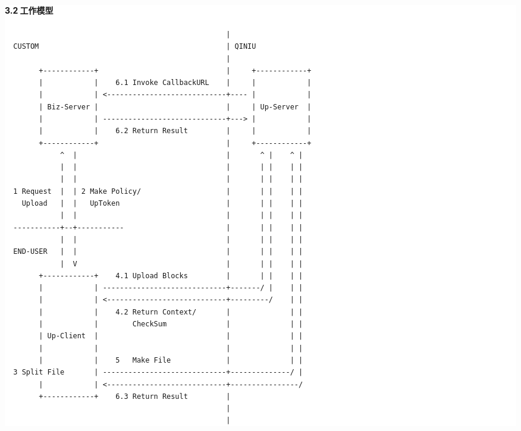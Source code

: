 #### 3.2 工作模型

                                                        |
      CUSTOM                                            | QINIU
                                                        |
            +------------+                              |     +------------+
            |            |    6.1 Invoke CallbackURL    |     |            |
            |            | <----------------------------+---- |            |
            | Biz-Server |                              |     | Up-Server  |
            |            | -----------------------------+---> |            |
            |            |    6.2 Return Result         |     |            |
            +------------+                              |     +------------+
                 ^  |                                   |       ^ |    ^ |
                 |  |                                   |       | |    | |
                 |  |                                   |       | |    | |
      1 Request  |  | 2 Make Policy/                    |       | |    | |
        Upload   |  |   UpToken                         |       | |    | |
                 |  |                                   |       | |    | |
      -----------+--+-----------                        |       | |    | |
                 |  |                                   |       | |    | |
      END-USER   |  |                                   |       | |    | |
                 |  V                                   |       | |    | |
            +------------+    4.1 Upload Blocks         |       | |    | |
            |            | -----------------------------+-------/ |    | |
            |            | <----------------------------+---------/    | |
            |            |    4.2 Return Context/       |              | |
            |            |        CheckSum              |              | |
            | Up-Client  |                              |              | |
            |            |                              |              | |
            |            |    5   Make File             |              | |
      3 Split File       | -----------------------------+--------------/ |
            |            | <----------------------------+----------------/
            +------------+    6.3 Return Result         |
                                                        |
                                                        |
